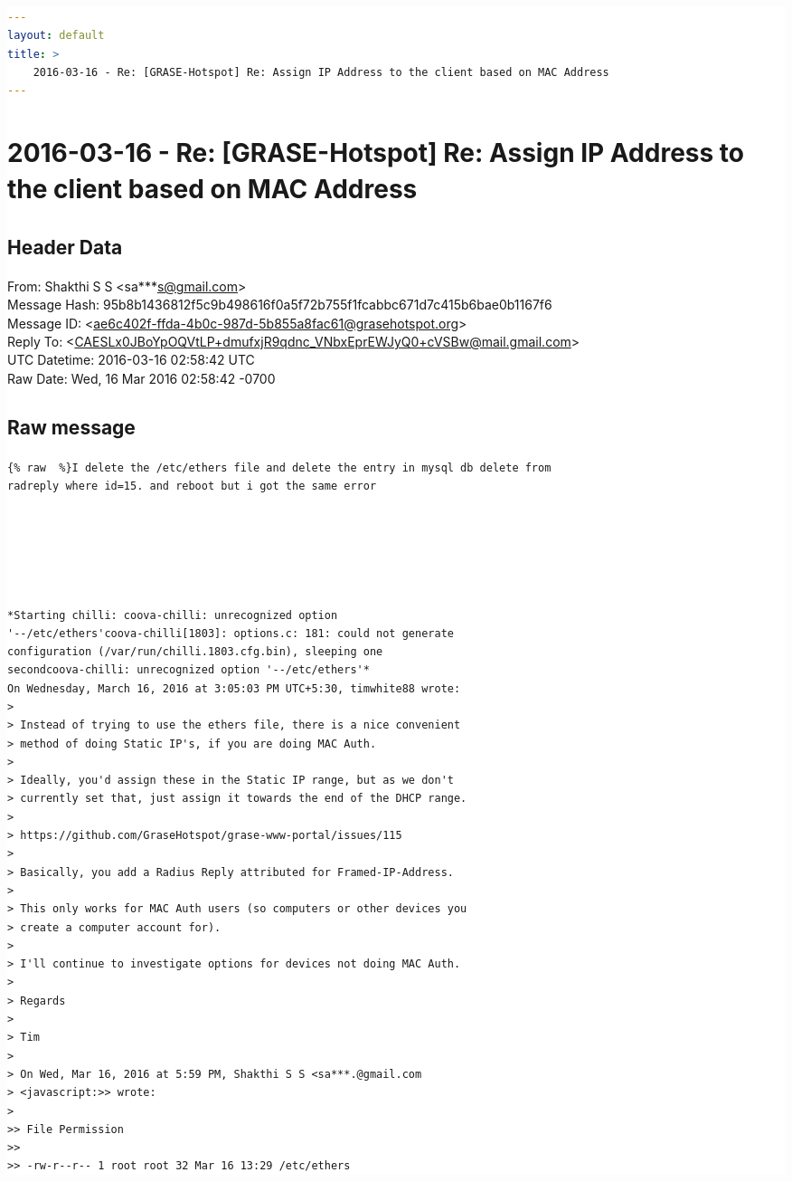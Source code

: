 ```yaml
---
layout: default
title: >
    2016-03-16 - Re: [GRASE-Hotspot] Re: Assign IP Address to the client based on MAC Address
---
```


# 2016-03-16 - Re: [GRASE-Hotspot] Re: Assign IP Address to the client based on MAC Address

## Header Data

From: Shakthi S S \<sa***s@gmail.com\><br>
Message Hash: 95b8b1436812f5c9b498616f0a5f72b755f1fcabbc671d7c415b6bae0b1167f6<br>
Message ID: \<ae6c402f-ffda-4b0c-987d-5b855a8fac61@grasehotspot.org\><br>
Reply To: \<CAESLx0JBoYpOQVtLP+dmufxjR9qdnc_VNbxEprEWJyQ0+cVSBw@mail.gmail.com\><br>
UTC Datetime: 2016-03-16 02:58:42 UTC<br>
Raw Date: Wed, 16 Mar 2016 02:58:42 -0700<br>

## Raw message

```
{% raw  %}I delete the /etc/ethers file and delete the entry in mysql db delete from 
radreply where id=15. and reboot but i got the same error 






*Starting chilli: coova-chilli: unrecognized option 
'--/etc/ethers'coova-chilli[1803]: options.c: 181: could not generate 
configuration (/var/run/chilli.1803.cfg.bin), sleeping one 
secondcoova-chilli: unrecognized option '--/etc/ethers'*
On Wednesday, March 16, 2016 at 3:05:03 PM UTC+5:30, timwhite88 wrote:
>
> Instead of trying to use the ethers file, there is a nice convenient 
> method of doing Static IP's, if you are doing MAC Auth.
>
> Ideally, you'd assign these in the Static IP range, but as we don't 
> currently set that, just assign it towards the end of the DHCP range.
>
> https://github.com/GraseHotspot/grase-www-portal/issues/115
>
> Basically, you add a Radius Reply attributed for Framed-IP-Address. 
>
> This only works for MAC Auth users (so computers or other devices you 
> create a computer account for).
>
> I'll continue to investigate options for devices not doing MAC Auth.
>
> Regards
>
> Tim
>
> On Wed, Mar 16, 2016 at 5:59 PM, Shakthi S S <sa***.@gmail.com 
> <javascript:>> wrote:
>
>> File Permission
>>
>> -rw-r--r-- 1 root root 32 Mar 16 13:29 /etc/ethers
```
